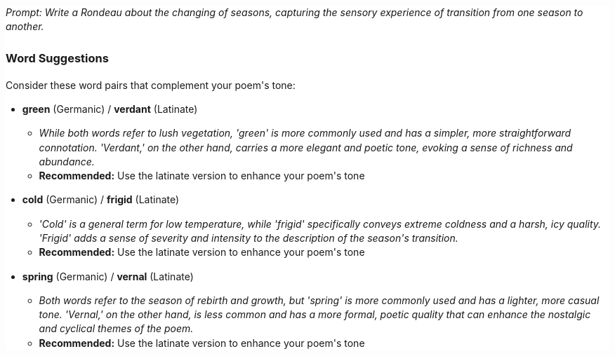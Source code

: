 *Prompt: Write a Rondeau about the changing of seasons, capturing the sensory experience of transition from one season to another.*

### Word Suggestions

Consider these word pairs that complement your poem's tone:

- **green** (Germanic) / **verdant** (Latinate)
  - *While both words refer to lush vegetation, 'green' is more commonly used and has a simpler, more straightforward connotation. 'Verdant,' on the other hand, carries a more elegant and poetic tone, evoking a sense of richness and abundance.*
  - **Recommended:** Use the latinate version to enhance your poem's tone

- **cold** (Germanic) / **frigid** (Latinate)
  - *'Cold' is a general term for low temperature, while 'frigid' specifically conveys extreme coldness and a harsh, icy quality. 'Frigid' adds a sense of severity and intensity to the description of the season's transition.*
  - **Recommended:** Use the latinate version to enhance your poem's tone

- **spring** (Germanic) / **vernal** (Latinate)
  - *Both words refer to the season of rebirth and growth, but 'spring' is more commonly used and has a lighter, more casual tone. 'Vernal,' on the other hand, is less common and has a more formal, poetic quality that can enhance the nostalgic and cyclical themes of the poem.*
  - **Recommended:** Use the latinate version to enhance your poem's tone
